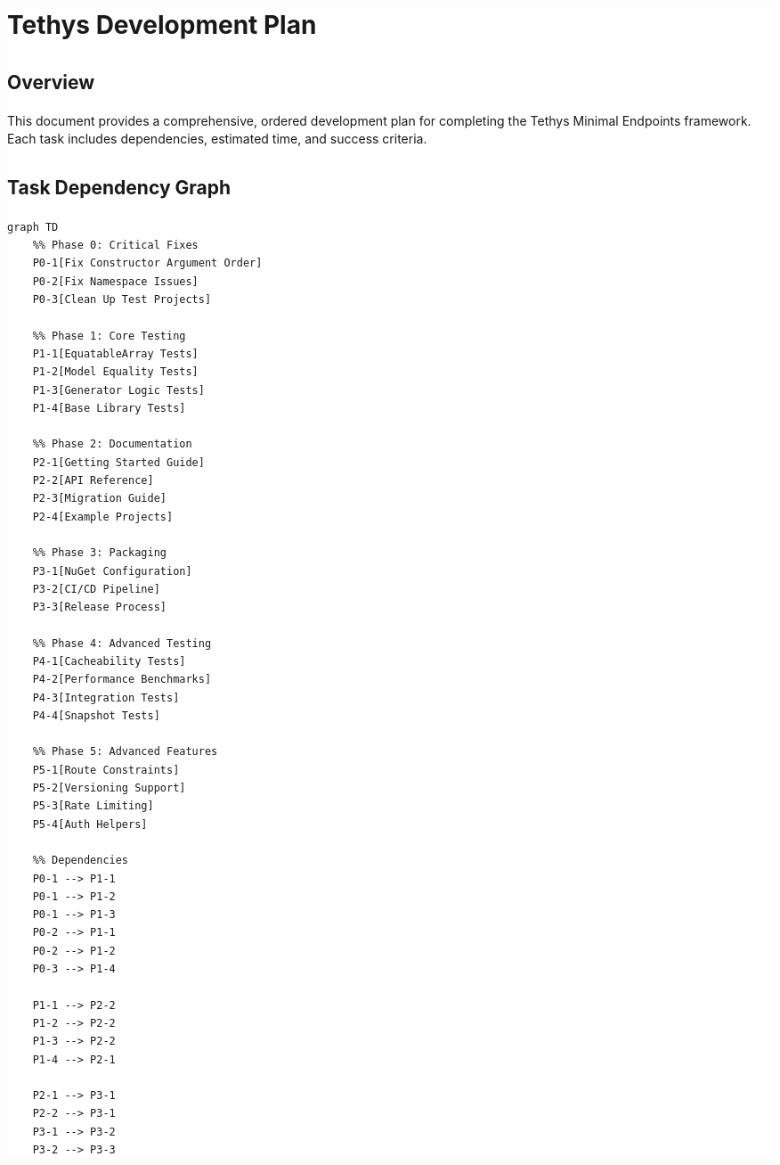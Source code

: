 # Tethys Development Plan

## Overview

This document provides a comprehensive, ordered development plan for completing the Tethys Minimal Endpoints framework. Each task includes dependencies, estimated time, and success criteria.

## Task Dependency Graph

```mermaid
graph TD
    %% Phase 0: Critical Fixes
    P0-1[Fix Constructor Argument Order]
    P0-2[Fix Namespace Issues]
    P0-3[Clean Up Test Projects]
    
    %% Phase 1: Core Testing  
    P1-1[EquatableArray Tests]
    P1-2[Model Equality Tests]
    P1-3[Generator Logic Tests]
    P1-4[Base Library Tests]
    
    %% Phase 2: Documentation
    P2-1[Getting Started Guide]
    P2-2[API Reference]
    P2-3[Migration Guide]
    P2-4[Example Projects]
    
    %% Phase 3: Packaging
    P3-1[NuGet Configuration]
    P3-2[CI/CD Pipeline]
    P3-3[Release Process]
    
    %% Phase 4: Advanced Testing
    P4-1[Cacheability Tests]
    P4-2[Performance Benchmarks]
    P4-3[Integration Tests]
    P4-4[Snapshot Tests]
    
    %% Phase 5: Advanced Features
    P5-1[Route Constraints]
    P5-2[Versioning Support]
    P5-3[Rate Limiting]
    P5-4[Auth Helpers]
    
    %% Dependencies
    P0-1 --> P1-1
    P0-1 --> P1-2
    P0-1 --> P1-3
    P0-2 --> P1-1
    P0-2 --> P1-2
    P0-3 --> P1-4
    
    P1-1 --> P2-2
    P1-2 --> P2-2
    P1-3 --> P2-2
    P1-4 --> P2-1
    
    P2-1 --> P3-1
    P2-2 --> P3-1
    P3-1 --> P3-2
    P3-2 --> P3-3
```
